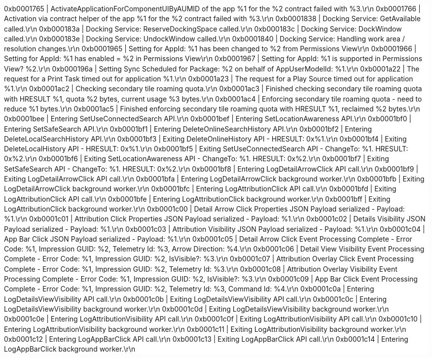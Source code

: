0xb0001765 | ActivateApplicationForComponentUIByAUMID of the app %1 for the %2 contract failed with %3.\r\n
0xb0001766 | Activation via contract helper of the app %1 for the %2 contract failed with %3.\r\n
0xb0001838 | Docking Service: GetAvailable called.\r\n
0xb000183a | Docking Service: ReserveDockingSpace called.\r\n
0xb000183c | Docking Service: DockWindow called.\r\n
0xb000183e | Docking Service: UndockWindow called.\r\n
0xb0001840 | Docking Service: Handling work area / resolution changes.\r\n
0xb0001965 | Setting for AppId: %1 has been changed to %2 from Permissions View\r\n
0xb0001966 | Setting for AppId: %1 has enabled = %2 in Permissions View\r\n
0xb0001967 | Setting for AppId: %1 is supported in Permissions View? %2.\r\n
0xb000196a | Setting Sync Scheduled for Package: %2 on behalf of AppUserModelId: %1.\r\n
0xb0001a22 | The request for a Print Task timed out for application %1.\r\n
0xb0001a23 | The request for a Play Source timed out for application %1.\r\n
0xb0001ac2 | Checking secondary tile roaming quota.\r\n
0xb0001ac3 | Finished checking secondary tile roaming quota with HRESULT %1, quota %2 bytes, current usage %3 bytes.\r\n
0xb0001ac4 | Enforcing secondary tile roaming quota - need to reduce %1 bytes.\r\n
0xb0001ac5 | Finished enforcing secondary tile roaming quota with HRESULT %1, reclaimed %2 bytes.\r\n
0xb0001bee | Entering SetUseConnectedSearch API.\r\n
0xb0001bef | Entering SetLocationAwareness API.\r\n
0xb0001bf0 | Entering SetSafeSearch API.\r\n
0xb0001bf1 | Entering DeleteOnlineSearchHistory API.\r\n
0xb0001bf2 | Entering DeleteLocalSearchHistory API.\r\n
0xb0001bf3 | Exiting DeleteOnlineHistory API - HRESULT: 0x%1.\r\n
0xb0001bf4 | Exiting DeleteLocalHistory API - HRESULT: 0x%1.\r\n
0xb0001bf5 | Exiting SetUseConnectedSearch API - ChangeTo: %1. HRESULT: 0x%2.\r\n
0xb0001bf6 | Exiting SetLocationAwareness API - ChangeTo: %1. HRESULT: 0x%2.\r\n
0xb0001bf7 | Exiting SetSafeSearch API - ChangeTo: %1. HRESULT: 0x%2.\r\n
0xb0001bf8 | Entering LogDetailArrowClick API call.\r\n
0xb0001bf9 | Exiting LogDetailArrowClick API call.\r\n
0xb0001bfa | Entering LogDetailArrowClick background worker.\r\n
0xb0001bfb | Exiting LogDetailArrowClick background worker.\r\n
0xb0001bfc | Entering LogAttributionClick API call.\r\n
0xb0001bfd | Exiting LogAttributionClick API call.\r\n
0xb0001bfe | Entering LogAttributionClick background worker.\r\n
0xb0001bff | Exiting LogAttributionClick background worker.\r\n
0xb0001c00 | Detail Arrow Click Properties JSON Payload serialized - Payload: %1.\r\n
0xb0001c01 | Attribution Click Properties JSON Payload serialized - Payload: %1.\r\n
0xb0001c02 | Details Visibility JSON Payload serialized - Payload: %1.\r\n
0xb0001c03 | Attribution Visibility JSON Payload serialized - Payload: %1.\r\n
0xb0001c04 | App Bar Click JSON Payload serialized - Payload: %1.\r\n
0xb0001c05 | Detail Arrow Click Event Processing Complete - Error Code: %1, Impression GUID: %2, Telemetry Id: %3, Arrow Direction: %4.\r\n
0xb0001c06 | Detail View Visibility Event Processing Complete - Error Code: %1, Impression GUID: %2, IsVisible?: %3.\r\n
0xb0001c07 | Attribution Overlay Click Event Processing Complete - Error Code: %1, Impression GUID: %2, Telemetry Id: %3.\r\n
0xb0001c08 | Attribution Overlay Visibility Event Processing Complete - Error Code: %1, Impression GUID: %2, IsVisible?: %3.\r\n
0xb0001c09 | App Bar Click Event Processing Complete - Error Code: %1, Impression GUID: %2, Telemetry Id: %3, Command Id: %4.\r\n
0xb0001c0a | Entering LogDetailsViewVisibility API call.\r\n
0xb0001c0b | Exiting LogDetailsViewVisibility API call.\r\n
0xb0001c0c | Entering LogDetailsViewVisibility background worker.\r\n
0xb0001c0d | Exiting LogDetailsViewVisibility background worker.\r\n
0xb0001c0e | Entering LogAttributionVisibility API call.\r\n
0xb0001c0f | Exiting LogAttributionVisibility API call.\r\n
0xb0001c10 | Entering LogAttributionVisibility background worker.\r\n
0xb0001c11 | Exiting LogAttributionVisibility background worker.\r\n
0xb0001c12 | Entering LogAppBarClick API call.\r\n
0xb0001c13 | Exiting LogAppBarClick API call.\r\n
0xb0001c14 | Entering LogAppBarClick background worker.\r\n